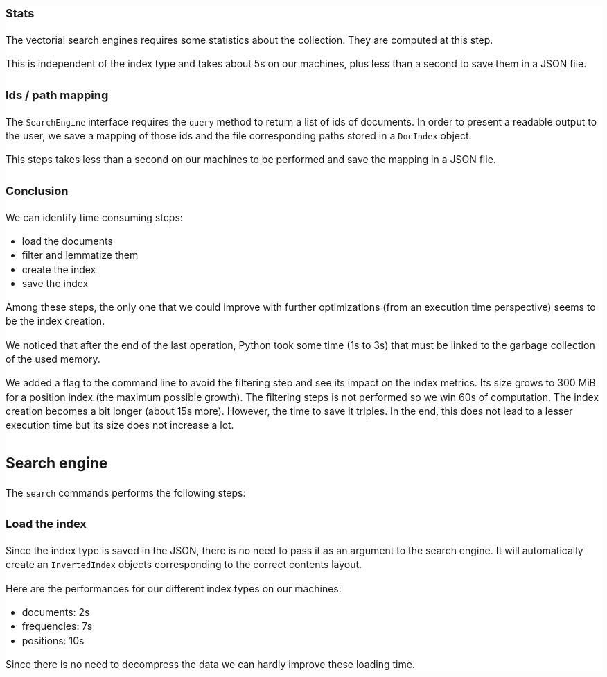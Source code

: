 ### Stats

The vectorial search engines requires some statistics about the collection. They are computed at this step.

This is independent of the index type and takes about 5s on our machines, plus less than a second to save them in a JSON file.

### Ids / path mapping

The `SearchEngine` interface requires the `query` method to return a list of ids of documents. In order to present a readable output to the user, we save a mapping of those ids and the file corresponding paths stored in a `DocIndex` object.

This steps takes less than a second on our machines to be performed and save the mapping in a JSON file.

### Conclusion

We can identify time consuming steps:
- load the documents
- filter and lemmatize them
- create the index
- save the index

Among these steps, the only one that we could improve with further optimizations (from an execution time perspective) seems to be the index creation.

We noticed that after the end of the last operation, Python took some time (1s to 3s) that must be linked to the garbage collection of the used memory.

We added a flag to the command line to avoid the filtering step and see its impact on the index metrics.
Its size grows to 300 MiB for a position index (the maximum possible growth). The filtering steps is not performed so we win 60s of computation. The index creation becomes a bit longer (about 15s more). However, the time to save it triples. In the end, this does not lead to a lesser execution time but its size does not increase a lot.

## Search engine

The `search` commands performs the following steps:

### Load the index

Since the index type is saved in the JSON, there is no need to pass it as an argument to the search engine. It will automatically create an `InvertedIndex` objects corresponding to the correct contents layout.

Here are the performances for our different index types on our machines:
- documents: 2s
- frequencies: 7s
- positions: 10s

Since there is no need to decompress the data we can hardly improve these loading time.
